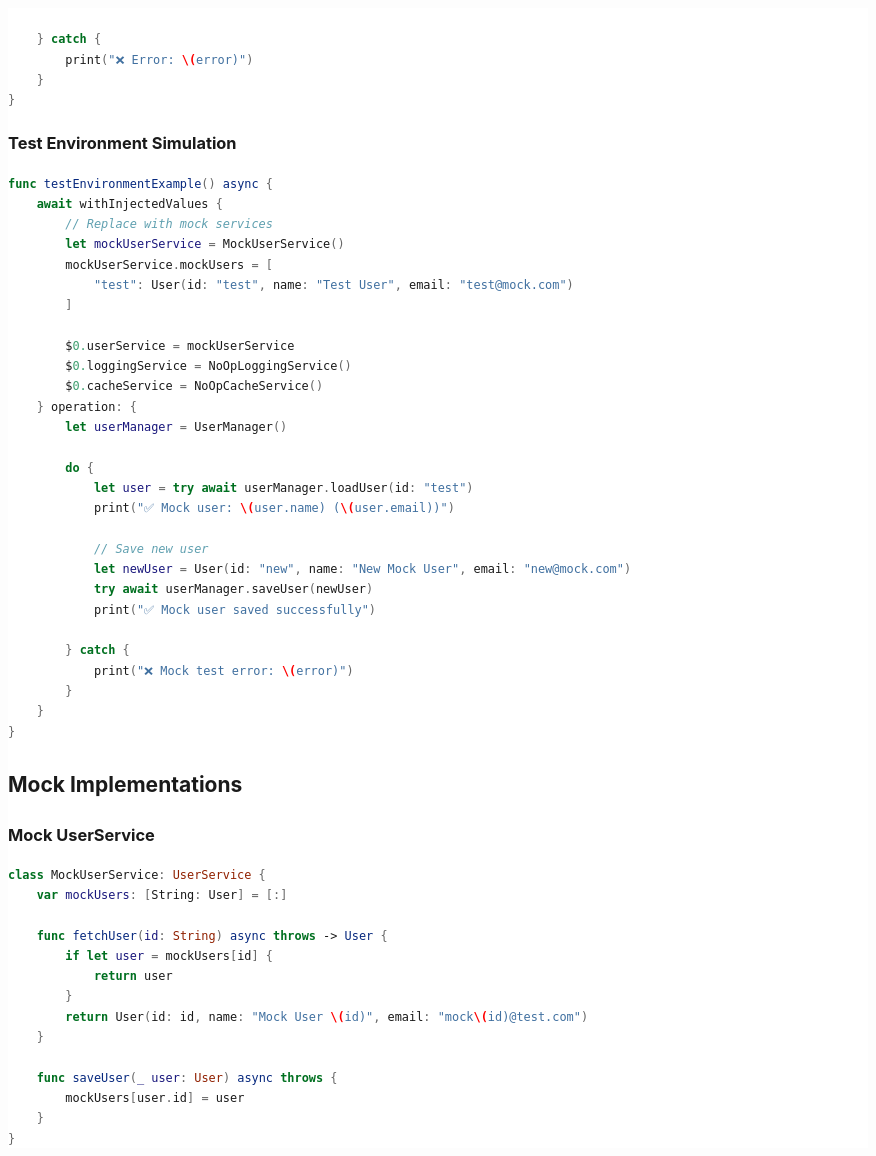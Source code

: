 ```swift

    } catch {
        print("❌ Error: \(error)")
    }
}
```

### Test Environment Simulation

```swift
func testEnvironmentExample() async {
    await withInjectedValues {
        // Replace with mock services
        let mockUserService = MockUserService()
        mockUserService.mockUsers = [
            "test": User(id: "test", name: "Test User", email: "test@mock.com")
        ]

        $0.userService = mockUserService
        $0.loggingService = NoOpLoggingService()
        $0.cacheService = NoOpCacheService()
    } operation: {
        let userManager = UserManager()

        do {
            let user = try await userManager.loadUser(id: "test")
            print("✅ Mock user: \(user.name) (\(user.email))")

            // Save new user
            let newUser = User(id: "new", name: "New Mock User", email: "new@mock.com")
            try await userManager.saveUser(newUser)
            print("✅ Mock user saved successfully")

        } catch {
            print("❌ Mock test error: \(error)")
        }
    }
}
```

## Mock Implementations

### Mock UserService

```swift
class MockUserService: UserService {
    var mockUsers: [String: User] = [:]

    func fetchUser(id: String) async throws -> User {
        if let user = mockUsers[id] {
            return user
        }
        return User(id: id, name: "Mock User \(id)", email: "mock\(id)@test.com")
    }

    func saveUser(_ user: User) async throws {
        mockUsers[user.id] = user
    }
}
```
